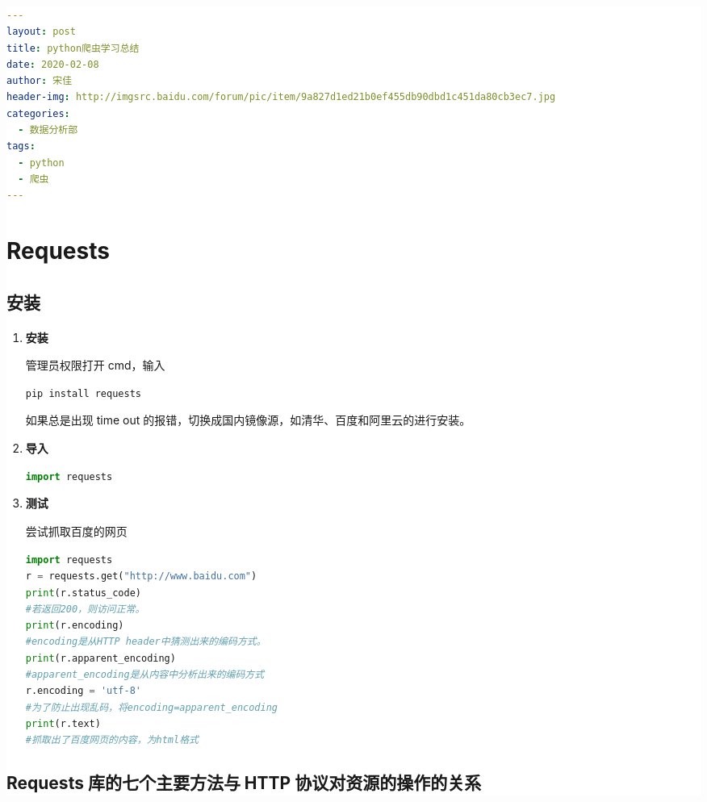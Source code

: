 ```yaml
---
layout: post
title: python爬虫学习总结
date: 2020-02-08
author: 宋佳
header-img: http://imgsrc.baidu.com/forum/pic/item/9a827d1ed21b0ef455db90dbd1c451da80cb3ec7.jpg
categories:
  - 数据分析部
tags:
  - python
  - 爬虫
---
```


# Requests

## 安装

1. **安装**

   管理员权限打开 cmd，输入

   ```
   pip install requests
   ```

   如果总是出现 time out 的报错，切换成国内镜像源，如清华、百度和阿里云的进行安装。

2. **导入**

   ```python
   import requests
   ```

3. **测试**

   尝试抓取百度的网页

   ```python
   import requests
   r = requests.get("http://www.baidu.com")
   print(r.status_code)
   #若返回200，则访问正常。
   print(r.encoding)
   #encoding是从HTTP header中猜测出来的编码方式。
   print(r.apparent_encoding)
   #apparent_encoding是从内容中分析出来的编码方式
   r.encoding = 'utf-8'
   #为了防止出现乱码，将encoding=apparent_encoding
   print(r.text)
   #抓取出了百度网页的内容，为html格式
   ```

## Requests 库的七个主要方法与 HTTP 协议对资源的操作的关系
